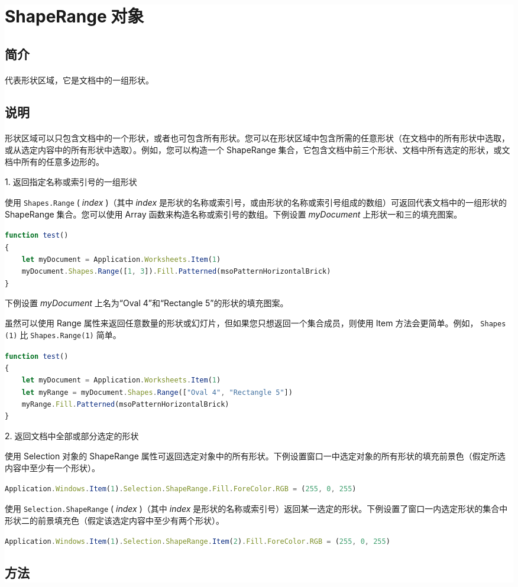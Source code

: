 # ShapeRange 对象

## 简介

代表形状区域，它是文档中的一组形状。

## 说明

形状区域可以只包含文档中的一个形状，或者也可包含所有形状。您可以在形状区域中包含所需的任意形状（在文档中的所有形状中选取，或从选定内容中的所有形状中选取）。例如，您可以构造一个 ShapeRange 集合，它包含文档中前三个形状、文档中所有选定的形状，或文档中所有的任意多边形的。

1\. 返回指定名称或索引号的一组形状

使用 ` Shapes.Range ` ( *index* )（其中 *index* 是形状的名称或索引号，或由形状的名称或索引号组成的数组）可返回代表文档中的一组形状的 ShapeRange 集合。您可以使用 Array 函数来构造名称或索引号的数组。下例设置 *myDocument* 上形状一和三的填充图案。

``` JavaScript
function test()
{
    let myDocument = Application.Worksheets.Item(1)
    myDocument.Shapes.Range([1, 3]).Fill.Patterned(msoPatternHorizontalBrick)
}
```

下例设置 *myDocument* 上名为“Oval 4”和“Rectangle 5”的形状的填充图案。

虽然可以使用 Range 属性来返回任意数量的形状或幻灯片，但如果您只想返回一个集合成员，则使用 Item 方法会更简单。例如， ` Shapes(1) ` 比 ` Shapes.Range(1) ` 简单。

``` JavaScript
function test()
{
    let myDocument = Application.Worksheets.Item(1)
    let myRange = myDocument.Shapes.Range(["Oval 4", "Rectangle 5"])
    myRange.Fill.Patterned(msoPatternHorizontalBrick)
}
```

2\. 返回文档中全部或部分选定的形状

使用 Selection 对象的 ShapeRange 属性可返回选定对象中的所有形状。下例设置窗口一中选定对象的所有形状的填充前景色（假定所选内容中至少有一个形状）。

``` JavaScript
Application.Windows.Item(1).Selection.ShapeRange.Fill.ForeColor.RGB = (255, 0, 255)
```

使用 ` Selection.ShapeRange ` ( *index* )（其中 *index* 是形状的名称或索引号）返回某一选定的形状。下例设置了窗口一内选定形状的集合中形状二的前景填充色（假定该选定内容中至少有两个形状）。

``` JavaScript
Application.Windows.Item(1).Selection.ShapeRange.Item(2).Fill.ForeColor.RGB = (255, 0, 255)
```

## 方法
